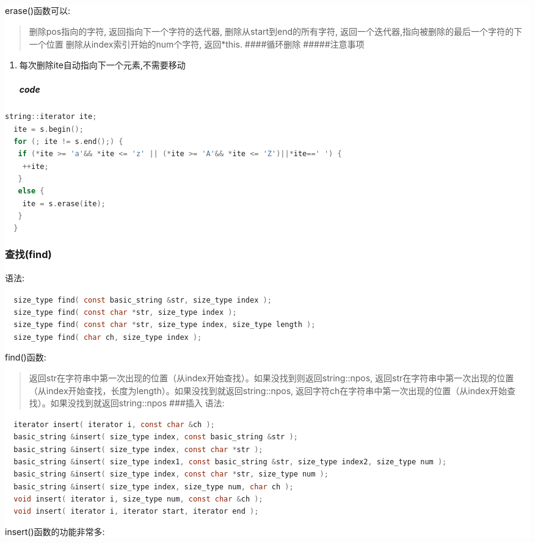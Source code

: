erase()函数可以:

>删除pos指向的字符, 返回指向下一个字符的迭代器,
>删除从start到end的所有字符, 返回一个迭代器,指向被删除的最后一个字符的下一个位置
>删除从index索引开始的num个字符, 返回*this.
>####循环删除
>#####注意事项

1. 每次删除ite自动指向下一个元素,不需要移动

   ##### code

```c
string::iterator ite;
  ite = s.begin();
  for (; ite != s.end();) {
   if (*ite >= 'a'&& *ite <= 'z' || (*ite >= 'A'&& *ite <= 'Z')||*ite==' ') {
    ++ite;
   }
   else {
    ite = s.erase(ite);
   }
  }
```

### 查找(find)
语法:

```c
  size_type find( const basic_string &str, size_type index );
  size_type find( const char *str, size_type index );
  size_type find( const char *str, size_type index, size_type length );
  size_type find( char ch, size_type index );
```

find()函数:

>返回str在字符串中第一次出现的位置（从index开始查找）。如果没找到则返回string::npos,
>返回str在字符串中第一次出现的位置（从index开始查找，长度为length）。如果没找到就返回string::npos,
>返回字符ch在字符串中第一次出现的位置（从index开始查找）。如果没找到就返回string::npos
>###插入
>语法:

```c
  iterator insert( iterator i, const char &ch );
  basic_string &insert( size_type index, const basic_string &str );
  basic_string &insert( size_type index, const char *str );
  basic_string &insert( size_type index1, const basic_string &str, size_type index2, size_type num );
  basic_string &insert( size_type index, const char *str, size_type num );
  basic_string &insert( size_type index, size_type num, char ch );
  void insert( iterator i, size_type num, const char &ch );
  void insert( iterator i, iterator start, iterator end );
```

insert()函数的功能非常多:
